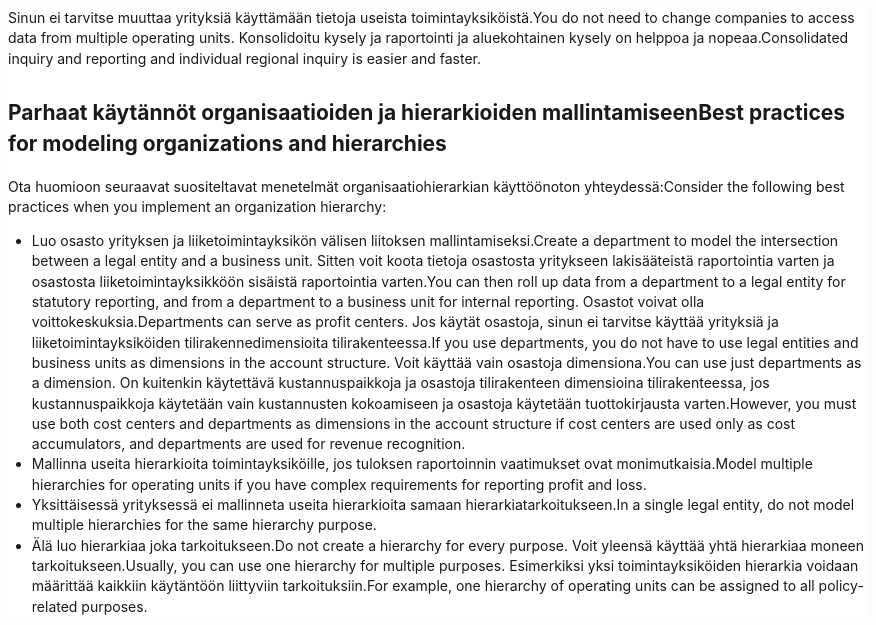 <span data-ttu-id="78fe0-277">Sinun ei tarvitse muuttaa yrityksiä käyttämään tietoja useista toimintayksiköistä.</span><span class="sxs-lookup"><span data-stu-id="78fe0-277">You do not need to change companies to access data from multiple operating units.</span></span> <span data-ttu-id="78fe0-278">Konsolidoitu kysely ja raportointi ja aluekohtainen kysely on helppoa ja nopeaa.</span><span class="sxs-lookup"><span data-stu-id="78fe0-278">Consolidated inquiry and reporting and individual regional inquiry is easier and faster.</span></span>

## <a name="best-practices-for-modeling-organizations-and-hierarchies"></a><span data-ttu-id="78fe0-279">Parhaat käytännöt organisaatioiden ja hierarkioiden mallintamiseen</span><span class="sxs-lookup"><span data-stu-id="78fe0-279">Best practices for modeling organizations and hierarchies</span></span>

<span data-ttu-id="78fe0-280">Ota huomioon seuraavat suositeltavat menetelmät organisaatiohierarkian käyttöönoton yhteydessä:</span><span class="sxs-lookup"><span data-stu-id="78fe0-280">Consider the following best practices when you implement an organization hierarchy:</span></span>

- <span data-ttu-id="78fe0-281">Luo osasto yrityksen ja liiketoimintayksikön välisen liitoksen mallintamiseksi.</span><span class="sxs-lookup"><span data-stu-id="78fe0-281">Create a department to model the intersection between a legal entity and a business unit.</span></span> <span data-ttu-id="78fe0-282">Sitten voit koota tietoja osastosta yritykseen lakisääteistä raportointia varten ja osastosta liiketoimintayksikköön sisäistä raportointia varten.</span><span class="sxs-lookup"><span data-stu-id="78fe0-282">You can then roll up data from a department to a legal entity for statutory reporting, and from a department to a business unit for internal reporting.</span></span> <span data-ttu-id="78fe0-283">Osastot voivat olla voittokeskuksia.</span><span class="sxs-lookup"><span data-stu-id="78fe0-283">Departments can serve as profit centers.</span></span> <span data-ttu-id="78fe0-284">Jos käytät osastoja, sinun ei tarvitse käyttää yrityksiä ja liiketoimintayksiköiden tilirakennedimensioita tilirakenteessa.</span><span class="sxs-lookup"><span data-stu-id="78fe0-284">If you use departments, you do not have to use legal entities and business units as dimensions in the account structure.</span></span> <span data-ttu-id="78fe0-285">Voit käyttää vain osastoja dimensiona.</span><span class="sxs-lookup"><span data-stu-id="78fe0-285">You can use just departments as a dimension.</span></span> <span data-ttu-id="78fe0-286">On kuitenkin käytettävä kustannuspaikkoja ja osastoja tilirakenteen dimensioina tilirakenteessa, jos kustannuspaikkoja käytetään vain kustannusten kokoamiseen ja osastoja käytetään tuottokirjausta varten.</span><span class="sxs-lookup"><span data-stu-id="78fe0-286">However, you must use both cost centers and departments as dimensions in the account structure if cost centers are used only as cost accumulators, and departments are used for revenue recognition.</span></span>
- <span data-ttu-id="78fe0-287">Mallinna useita hierarkioita toimintayksiköille, jos tuloksen raportoinnin vaatimukset ovat monimutkaisia.</span><span class="sxs-lookup"><span data-stu-id="78fe0-287">Model multiple hierarchies for operating units if you have complex requirements for reporting profit and loss.</span></span>
- <span data-ttu-id="78fe0-288">Yksittäisessä yrityksessä ei mallinneta useita hierarkioita samaan hierarkiatarkoitukseen.</span><span class="sxs-lookup"><span data-stu-id="78fe0-288">In a single legal entity, do not model multiple hierarchies for the same hierarchy purpose.</span></span>
- <span data-ttu-id="78fe0-289">Älä luo hierarkiaa joka tarkoitukseen.</span><span class="sxs-lookup"><span data-stu-id="78fe0-289">Do not create a hierarchy for every purpose.</span></span> <span data-ttu-id="78fe0-290">Voit yleensä käyttää yhtä hierarkiaa moneen tarkoitukseen.</span><span class="sxs-lookup"><span data-stu-id="78fe0-290">Usually, you can use one hierarchy for multiple purposes.</span></span> <span data-ttu-id="78fe0-291">Esimerkiksi yksi toimintayksiköiden hierarkia voidaan määrittää kaikkiin käytäntöön liittyviin tarkoituksiin.</span><span class="sxs-lookup"><span data-stu-id="78fe0-291">For example, one hierarchy of operating units can be assigned to all policy-related purposes.</span></span>